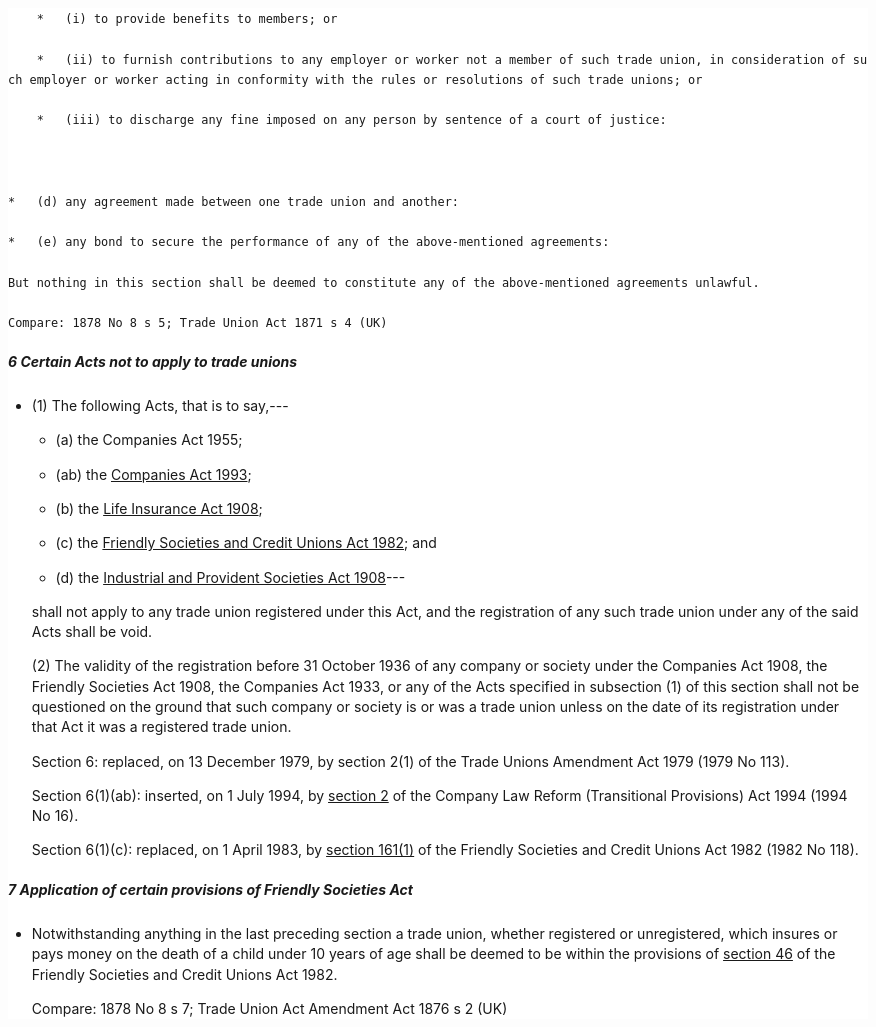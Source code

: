         *   (i) to provide benefits to members; or
        
        *   (ii) to furnish contributions to any employer or worker not a member of such trade union, in consideration of such employer or worker acting in conformity with the rules or resolutions of such trade unions; or
        
        *   (iii) to discharge any fine imposed on any person by sentence of a court of justice:
        
        
    
    *   (d) any agreement made between one trade union and another:
    
    *   (e) any bond to secure the performance of any of the above-mentioned agreements:
    
    But nothing in this section shall be deemed to constitute any of the above-mentioned agreements unlawful.
    
    Compare: 1878 No 8 s 5; Trade Union Act 1871 s 4 (UK)

##### 6 Certain Acts not to apply to trade unions
    
*   (1) The following Acts, that is to say,---
        
    *   (a) the Companies Act 1955;
    
    *   (ab) the [Companies Act 1993][42];
    
    *   (b) the [Life Insurance Act 1908][43];
    
    *   (c) the [Friendly Societies and Credit Unions Act 1982][44]; and
    
    *   (d) the [Industrial and Provident Societies Act 1908][45]---
    
    shall not apply to any trade union registered under this Act, and the registration of any such trade union under any of the said Acts shall be void.
    
    (2) The validity of the registration before 31 October 1936 of any company or society under the Companies Act 1908, the Friendly Societies Act 1908, the Companies Act 1933, or any of the Acts specified in subsection (1) of this section shall not be questioned on the ground that such company or society is or was a trade union unless on the date of its registration under that Act it was a registered trade union.
    
    Section 6: replaced, on 13 December 1979, by section 2(1) of the Trade Unions Amendment Act 1979 (1979 No 113).
    
    Section 6(1)(ab): inserted, on 1 July 1994, by [section 2][46] of the Company Law Reform (Transitional Provisions) Act 1994 (1994 No 16).
    
    Section 6(1)(c): replaced, on 1 April 1983, by [section 161(1)][47] of the Friendly Societies and Credit Unions Act 1982 (1982 No 118).

##### 7 Application of certain provisions of Friendly Societies Act
    
*   Notwithstanding anything in the last preceding section a trade union, whether registered or unregistered, which insures or pays money on the death of a child under 10 years of age shall be deemed to be within the provisions of [section 46][48] of the Friendly Societies and Credit Unions Act 1982\.
    
    Compare: 1878 No 8 s 7; Trade Union Act Amendment Act 1876 s 2 (UK)
    

[0]: http://www.legislation.govt.nz/act/public/1908/0196/latest/link.aspx?id=DLM195466
[1]: http://www.legislation.govt.nz/act/public/1908/0196/latest/whole.html#DLM175704
[2]: http://www.legislation.govt.nz/act/public/1908/0196/latest/whole.html#DLM175706
[3]: http://www.legislation.govt.nz/act/public/1908/0196/latest/whole.html#DLM175707
[4]: http://www.legislation.govt.nz/act/public/1908/0196/latest/whole.html#DLM4520504
[5]: http://www.legislation.govt.nz/act/public/1908/0196/latest/whole.html#DLM175714
[6]: http://www.legislation.govt.nz/act/public/1908/0196/latest/whole.html#DLM175715
[7]: http://www.legislation.govt.nz/act/public/1908/0196/latest/whole.html#DLM175716
[8]: http://www.legislation.govt.nz/act/public/1908/0196/latest/whole.html#DLM175717
[9]: http://www.legislation.govt.nz/act/public/1908/0196/latest/whole.html#DLM175723
[10]: http://www.legislation.govt.nz/act/public/1908/0196/latest/whole.html#DLM4520505
[11]: http://www.legislation.govt.nz/act/public/1908/0196/latest/whole.html#DLM175726
[12]: http://www.legislation.govt.nz/act/public/1908/0196/latest/whole.html#DLM175727
[13]: http://www.legislation.govt.nz/act/public/1908/0196/latest/whole.html#DLM175728
[14]: http://www.legislation.govt.nz/act/public/1908/0196/latest/whole.html#DLM175729
[15]: http://www.legislation.govt.nz/act/public/1908/0196/latest/whole.html#DLM175730
[16]: http://www.legislation.govt.nz/act/public/1908/0196/latest/whole.html#DLM175731
[17]: http://www.legislation.govt.nz/act/public/1908/0196/latest/whole.html#DLM175732
[18]: http://www.legislation.govt.nz/act/public/1908/0196/latest/whole.html#DLM175733
[19]: http://www.legislation.govt.nz/act/public/1908/0196/latest/whole.html#DLM4520506
[20]: http://www.legislation.govt.nz/act/public/1908/0196/latest/whole.html#DLM175736
[21]: http://www.legislation.govt.nz/act/public/1908/0196/latest/whole.html#DLM175739
[22]: http://www.legislation.govt.nz/act/public/1908/0196/latest/whole.html#DLM175740
[23]: http://www.legislation.govt.nz/act/public/1908/0196/latest/whole.html#DLM175741
[24]: http://www.legislation.govt.nz/act/public/1908/0196/latest/whole.html#DLM175742
[25]: http://www.legislation.govt.nz/act/public/1908/0196/latest/whole.html#DLM175745
[26]: http://www.legislation.govt.nz/act/public/1908/0196/latest/whole.html#DLM175747
[27]: http://www.legislation.govt.nz/act/public/1908/0196/latest/whole.html#DLM175749
[28]: http://www.legislation.govt.nz/act/public/1908/0196/latest/whole.html#DLM175750
[29]: http://www.legislation.govt.nz/act/public/1908/0196/latest/whole.html#DLM175751
[30]: http://www.legislation.govt.nz/act/public/1908/0196/latest/whole.html#DLM175752
[31]: http://www.legislation.govt.nz/act/public/1908/0196/latest/whole.html#DLM175753
[32]: http://www.legislation.govt.nz/act/public/1908/0196/latest/whole.html#DLM175754
[33]: http://www.legislation.govt.nz/act/public/1908/0196/latest/whole.html#DLM175755
[34]: http://www.legislation.govt.nz/act/public/1908/0196/latest/whole.html#DLM4520507
[35]: http://www.legislation.govt.nz/act/public/1908/0196/latest/whole.html#DLM175758
[36]: http://www.legislation.govt.nz/act/public/1908/0196/latest/whole.html#DLM175760
[37]: http://www.legislation.govt.nz/act/public/1908/0196/latest/whole.html#DLM175761
[38]: http://www.legislation.govt.nz/act/public/1908/0196/latest/whole.html#DLM175763
[39]: http://www.legislation.govt.nz/act/public/1908/0196/latest/whole.html#DLM175765
[40]: http://www.legislation.govt.nz/act/public/1908/0196/latest/whole.html#DLM175766
[41]: http://www.legislation.govt.nz/act/public/1908/0196/latest/whole.html#DLM175767
[42]: http://www.legislation.govt.nz/act/public/1908/0196/latest/link.aspx?id=DLM319569
[43]: http://www.legislation.govt.nz/act/public/1908/0196/latest/link.aspx?id=DLM169542
[44]: http://www.legislation.govt.nz/act/public/1908/0196/latest/link.aspx?id=DLM59731
[45]: http://www.legislation.govt.nz/act/public/1908/0196/latest/link.aspx?id=DLM144405
[46]: http://www.legislation.govt.nz/act/public/1908/0196/latest/link.aspx?id=DLM328986
[47]: http://www.legislation.govt.nz/act/public/1908/0196/latest/link.aspx?id=DLM61310
[48]: http://www.legislation.govt.nz/act/public/1908/0196/latest/link.aspx?id=DLM59879
[49]: http://www.legislation.govt.nz/act/public/1908/0196/latest/link.aspx?id=DLM3360714
[50]: http://www.legislation.govt.nz/act/public/1908/0196/latest/link.aspx?id=DLM175774
[51]: http://www.legislation.govt.nz/act/public/1908/0196/latest/link.aspx?id=DLM396805
[52]: http://www.legislation.govt.nz/act/public/1908/0196/latest/link.aspx?id=DLM333795
[53]: http://www.legislation.govt.nz/act/public/1908/0196/latest/link.aspx?id=DLM3359902
[54]: http://www.pco.parliament.govt.nz/eprints/